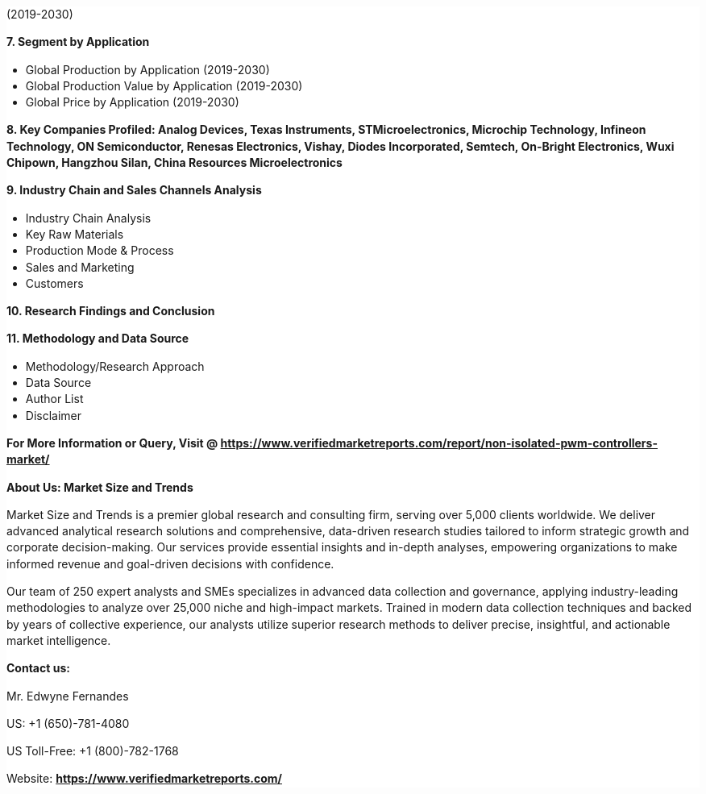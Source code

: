 (2019-2030)</li></ul><p><strong>7. Segment by Application</strong></p><ul><li>Global Production by Application (2019-2030)</li><li>Global Production Value by Application (2019-2030)</li><li>Global Price by Application (2019-2030)</li></ul><p><strong>8. Key Companies Profiled: Analog Devices, Texas Instruments, STMicroelectronics, Microchip Technology, Infineon Technology, ON Semiconductor, Renesas Electronics, Vishay, Diodes Incorporated, Semtech, On-Bright Electronics, Wuxi Chipown, Hangzhou Silan, China Resources Microelectronics</strong></p><p><strong>9. Industry Chain and Sales Channels Analysis</strong></p><ul><li>Industry Chain Analysis</li><li>Key Raw Materials</li><li>Production Mode &amp; Process</li><li>Sales and Marketing</li><li>Customers</li></ul><p><strong>10. Research Findings and Conclusion</strong></p><p><strong>11. Methodology and Data Source</strong></p><ul><li>Methodology/Research Approach</li><li>Data Source</li><li>Author List</li><li>Disclaimer</li></ul></p><p><strong>For More Information or Query, Visit @ <a href="https://www.verifiedmarketreports.com/report/non-isolated-pwm-controllers-market/">https://www.verifiedmarketreports.com/report/non-isolated-pwm-controllers-market/</a></strong></p><p><strong>About Us: Market Size and Trends</strong></p><p>Market Size and Trends is a premier global research and consulting firm, serving over 5,000 clients worldwide. We deliver advanced analytical research solutions and comprehensive, data-driven research studies tailored to inform strategic growth and corporate decision-making. Our services provide essential insights and in-depth analyses, empowering organizations to make informed revenue and goal-driven decisions with confidence.</p><p>Our team of 250 expert analysts and SMEs specializes in advanced data collection and governance, applying industry-leading methodologies to analyze over 25,000 niche and high-impact markets. Trained in modern data collection techniques and backed by years of collective experience, our analysts utilize superior research methods to deliver precise, insightful, and actionable market intelligence.</p><p><strong>Contact us:</strong></p><p>Mr. Edwyne Fernandes</p><p>US: +1 (650)-781-4080</p><p>US Toll-Free: +1 (800)-782-1768</p><p>Website: <strong><a href="https://www.verifiedmarketreports.com/">https://www.verifiedmarketreports.com/</a></strong></p>
